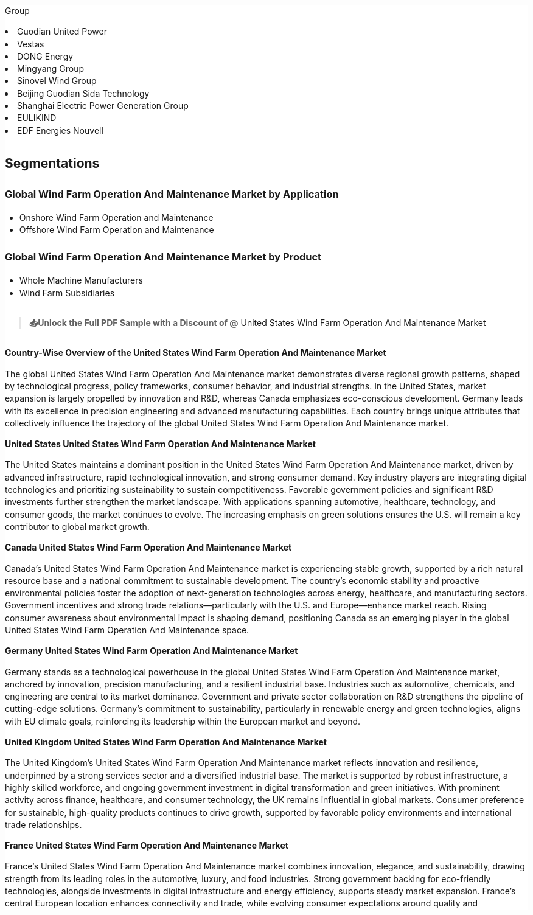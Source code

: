 Group</li><li>Guodian United Power</li><li>Vestas</li><li>DONG Energy</li><li>Mingyang Group</li><li>Sinovel Wind Group</li><li>Beijing Guodian Sida Technology</li><li>Shanghai Electric Power Generation Group</li><li>EULIKIND</li><li>EDF Energies Nouvell</li></ul></p><p><h2>Segmentations</h2><h3>Global Wind Farm Operation And Maintenance Market by Application</h3><ul><li>Onshore Wind Farm Operation and Maintenance</li><li>Offshore Wind Farm Operation and Maintenance</li></ul><h3>Global Wind Farm Operation And Maintenance Market by Product</h3><ul><li>Whole Machine Manufacturers</li><li>Wind Farm Subsidiaries</li></ul></p><hr /><blockquote><p><strong>📥Unlock the Full PDF Sample with a Discount of @</strong> <a href="https://www.marketresearchintellect.com/ask-for-discount/?rid=343017&amp;utm_source=Github-April&amp;utm_medium=016">United States Wind Farm Operation And Maintenance Market</a></p></blockquote><hr /><p class="" data-start="217" data-end="261"><strong data-start="217" data-end="261">Country-Wise Overview of the United States Wind Farm Operation And Maintenance Market</strong></p><p class="" data-start="263" data-end="774">The global United States Wind Farm Operation And Maintenance market demonstrates diverse regional growth patterns, shaped by technological progress, policy frameworks, consumer behavior, and industrial strengths. In the United States, market expansion is largely propelled by innovation and R&amp;D, whereas Canada emphasizes eco-conscious development. Germany leads with its excellence in precision engineering and advanced manufacturing capabilities. Each country brings unique attributes that collectively influence the trajectory of the global United States Wind Farm Operation And Maintenance market.</p><p class="" data-start="776" data-end="1421"><strong data-start="776" data-end="805">United States United States Wind Farm Operation And Maintenance Market</strong></p><p class="" data-start="776" data-end="1421">The United States maintains a dominant position in the United States Wind Farm Operation And Maintenance market, driven by advanced infrastructure, rapid technological innovation, and strong consumer demand. Key industry players are integrating digital technologies and prioritizing sustainability to sustain competitiveness. Favorable government policies and significant R&amp;D investments further strengthen the market landscape. With applications spanning automotive, healthcare, technology, and consumer goods, the market continues to evolve. The increasing emphasis on green solutions ensures the U.S. will remain a key contributor to global market growth.</p><p class="" data-start="1423" data-end="2019"><strong data-start="1423" data-end="1445">Canada United States Wind Farm Operation And Maintenance Market</strong></p><p class="" data-start="1423" data-end="2019">Canada&rsquo;s United States Wind Farm Operation And Maintenance market is experiencing stable growth, supported by a rich natural resource base and a national commitment to sustainable development. The country&rsquo;s economic stability and proactive environmental policies foster the adoption of next-generation technologies across energy, healthcare, and manufacturing sectors. Government incentives and strong trade relations&mdash;particularly with the U.S. and Europe&mdash;enhance market reach. Rising consumer awareness about environmental impact is shaping demand, positioning Canada as an emerging player in the global United States Wind Farm Operation And Maintenance space.</p><p class="" data-start="2021" data-end="2591"><strong data-start="2021" data-end="2044">Germany United States Wind Farm Operation And Maintenance Market</strong></p><p class="" data-start="2021" data-end="2591">Germany stands as a technological powerhouse in the global United States Wind Farm Operation And Maintenance market, anchored by innovation, precision manufacturing, and a resilient industrial base. Industries such as automotive, chemicals, and engineering are central to its market dominance. Government and private sector collaboration on R&amp;D strengthens the pipeline of cutting-edge solutions. Germany&rsquo;s commitment to sustainability, particularly in renewable energy and green technologies, aligns with EU climate goals, reinforcing its leadership within the European market and beyond.</p><p class="" data-start="2593" data-end="3221"><strong data-start="2593" data-end="2623">United Kingdom United States Wind Farm Operation And Maintenance Market</strong></p><p class="" data-start="2593" data-end="3221">The United Kingdom&rsquo;s United States Wind Farm Operation And Maintenance market reflects innovation and resilience, underpinned by a strong services sector and a diversified industrial base. The market is supported by robust infrastructure, a highly skilled workforce, and ongoing government investment in digital transformation and green initiatives. With prominent activity across finance, healthcare, and consumer technology, the UK remains influential in global markets. Consumer preference for sustainable, high-quality products continues to drive growth, supported by favorable policy environments and international trade relationships.</p><p class="" data-start="3223" data-end="3838"><strong data-start="3223" data-end="3245">France United States Wind Farm Operation And Maintenance Market</strong></p><p class="" data-start="3223" data-end="3838">France&rsquo;s United States Wind Farm Operation And Maintenance market combines innovation, elegance, and sustainability, drawing strength from its leading roles in the automotive, luxury, and food industries. Strong government backing for eco-friendly technologies, alongside investments in digital infrastructure and energy efficiency, supports steady market expansion. France&rsquo;s central European location enhances connectivity and trade, while evolving consumer expectations around quality and